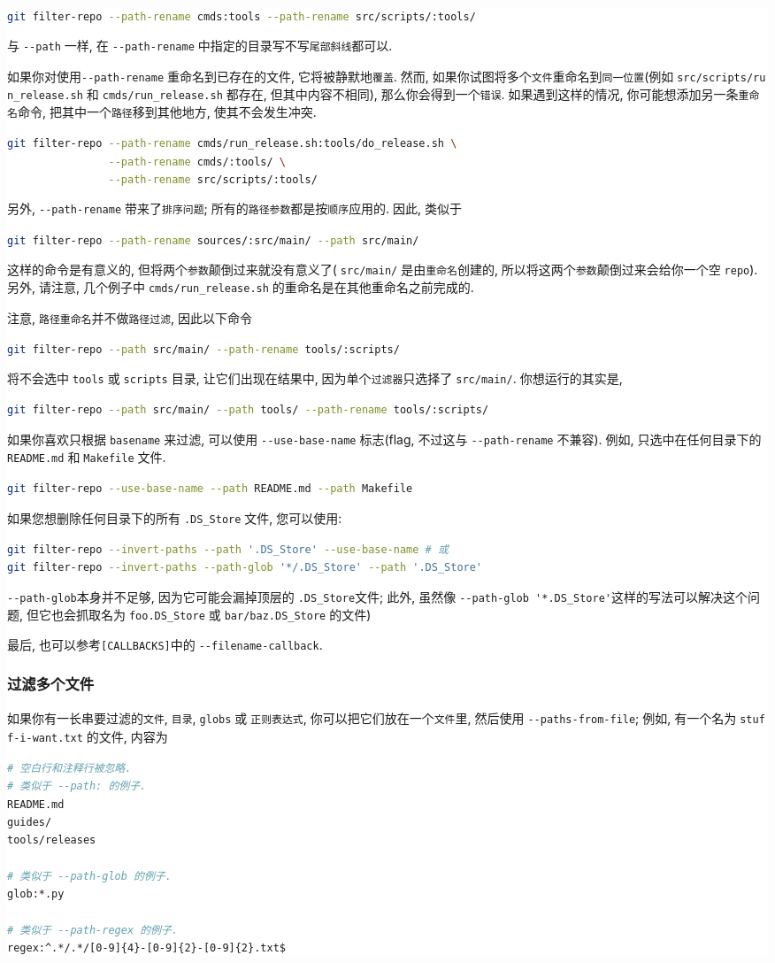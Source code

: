 ```bash
git filter-repo --path-rename cmds:tools --path-rename src/scripts/:tools/
```

与 `--path` 一样, 在 `--path-rename` 中指定的目录写不写`尾部斜线`都可以.

如果你对使用`--path-rename` 重命名到已存在的文件, 它将被静默地`覆盖`.
然而, 如果你试图将多个`文件`重命名到`同一位置`(例如 `src/scripts/run_release.sh` 和 `cmds/run_release.sh` 都存在, 但其中内容不相同),
那么你会得到一个`错误`. 如果遇到这样的情况, 你可能想添加另一条`重命名`命令, 把其中一个`路径`移到其他地方, 使其不会发生冲突.

```bash
git filter-repo --path-rename cmds/run_release.sh:tools/do_release.sh \
                --path-rename cmds/:tools/ \
                --path-rename src/scripts/:tools/
```

另外, `--path-rename` 带来了`排序问题`; 所有的`路径参数`都是按`顺序`应用的. 因此, 类似于

```bash
git filter-repo --path-rename sources/:src/main/ --path src/main/
```

这样的命令是有意义的, 但将两个`参数`颠倒过来就没有意义了( `src/main/` 是由`重命名`创建的, 所以将这两个`参数`颠倒过来会给你一个空 `repo`).
另外, 请注意, 几个例子中 `cmds/run_release.sh` 的重命名是在其他重命名之前完成的.

注意, `路径重命名`并不做`路径过滤`, 因此以下命令

```bash
git filter-repo --path src/main/ --path-rename tools/:scripts/
```

将不会选中 `tools` 或 `scripts` 目录, 让它们出现在结果中, 因为单个`过滤器`只选择了 `src/main/`. 你想运行的其实是,

```bash
git filter-repo --path src/main/ --path tools/ --path-rename tools/:scripts/
```

如果你喜欢只根据 `basename` 来过滤, 可以使用 `--use-base-name` 标志(flag, 不过这与 `--path-rename` 不兼容).
例如, 只选中在任何目录下的 `README.md` 和 `Makefile` 文件.

```bash
git filter-repo --use-base-name --path README.md --path Makefile
```

如果您想删除任何目录下的所有 `.DS_Store` 文件, 您可以使用:

```bash
git filter-repo --invert-paths --path '.DS_Store' --use-base-name # 或
git filter-repo --invert-paths --path-glob '*/.DS_Store' --path '.DS_Store'
```

`--path-glob`本身并不足够, 因为它可能会漏掉顶层的 `.DS_Store`文件;
此外, 虽然像 `--path-glob '*.DS_Store'`这样的写法可以解决这个问题, 但它也会抓取名为 `foo.DS_Store` 或 `bar/baz.DS_Store` 的文件)

最后, 也可以参考`[CALLBACKS]`中的 `--filename-callback`.

### 过滤多个文件

如果你有一长串要过滤的`文件`, `目录`, `globs` 或 `正则表达式`, 你可以把它们放在一个`文件`里, 然后使用 `--paths-from-file`;
例如, 有一个名为 `stuff-i-want.txt` 的文件, 内容为

```bash
# 空白行和注释行被忽略.
# 类似于 --path: 的例子.
README.md
guides/
tools/releases

# 类似于 --path-glob 的例子.
glob:*.py

# 类似于 --path-regex 的例子.
regex:^.*/.*/[0-9]{4}-[0-9]{2}-[0-9]{2}.txt$

```

[git-revert (1)]: https://git-scm.com/docs/git-revert
[git-restore (1)]: https://git-scm.com/docs/git-restore
[git-reset (1)]: https://git-scm.com/docs/git-reset
